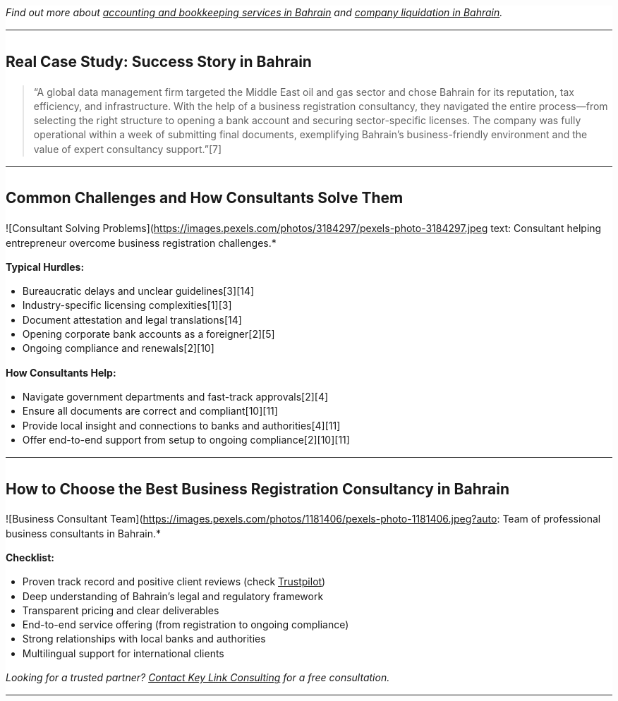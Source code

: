 *Find out more about [accounting and bookkeeping services in Bahrain](https://keylinkbh.com/accounting-and-bookkeeping-services-in-bahrain/) and [company liquidation in Bahrain](https://keylinkbh.com/company-liquidation-in-bahrain/).*

---

## Real Case Study: Success Story in Bahrain

> “A global data management firm targeted the Middle East oil and gas sector and chose Bahrain for its reputation, tax efficiency, and infrastructure. With the help of a business registration consultancy, they navigated the entire process—from selecting the right structure to opening a bank account and securing sector-specific licenses. The company was fully operational within a week of submitting final documents, exemplifying Bahrain’s business-friendly environment and the value of expert consultancy support.”[7]

---

## Common Challenges and How Consultants Solve Them

![Consultant Solving Problems](https://images.pexels.com/photos/3184297/pexels-photo-3184297.jpeg text: Consultant helping entrepreneur overcome business registration challenges.*

**Typical Hurdles:**
- Bureaucratic delays and unclear guidelines[3][14]
- Industry-specific licensing complexities[1][3]
- Document attestation and legal translations[14]
- Opening corporate bank accounts as a foreigner[2][5]
- Ongoing compliance and renewals[2][10]

**How Consultants Help:**
- Navigate government departments and fast-track approvals[2][4]
- Ensure all documents are correct and compliant[10][11]
- Provide local insight and connections to banks and authorities[4][11]
- Offer end-to-end support from setup to ongoing compliance[2][10][11]

---

## How to Choose the Best Business Registration Consultancy in Bahrain

![Business Consultant Team](https://images.pexels.com/photos/1181406/pexels-photo-1181406.jpeg?auto: Team of professional business consultants in Bahrain.*

**Checklist:**
- Proven track record and positive client reviews (check [Trustpilot](https://www.trustpilot.com/))
- Deep understanding of Bahrain’s legal and regulatory framework
- Transparent pricing and clear deliverables
- End-to-end service offering (from registration to ongoing compliance)
- Strong relationships with local banks and authorities
- Multilingual support for international clients

*Looking for a trusted partner? [Contact Key Link Consulting](https://keylinkbh.com/business-consultant-in-bahrain/) for a free consultation.*

---